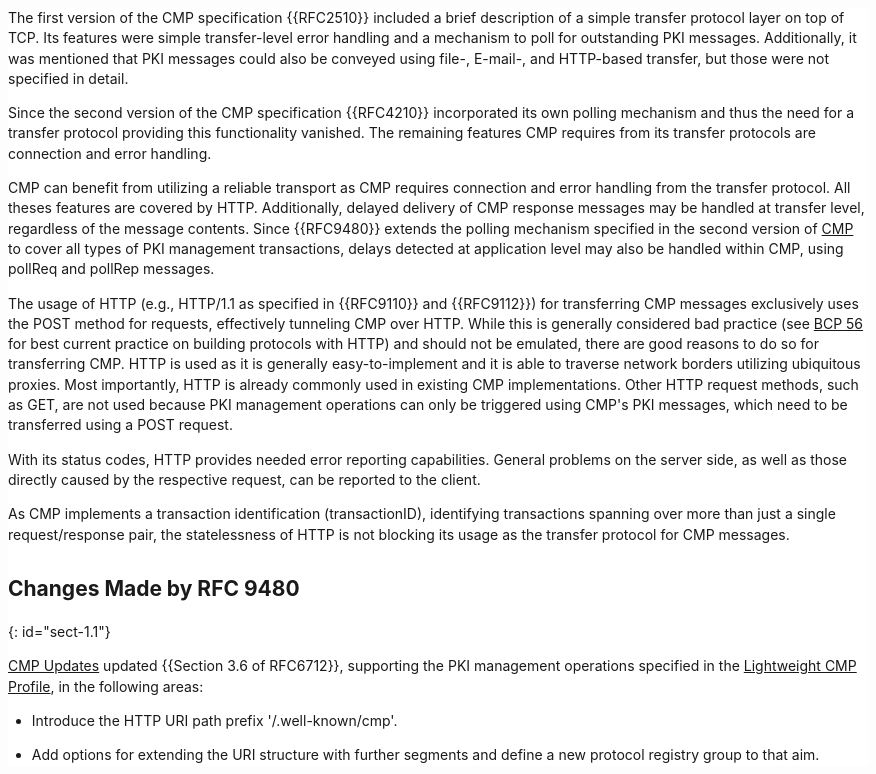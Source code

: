 The first version of the CMP specification {{RFC2510}} included a brief
description of a simple transfer protocol layer on top of TCP.  Its
features were simple transfer-level error handling and a mechanism to
poll for outstanding PKI messages.  Additionally, it was mentioned
that PKI messages could also be conveyed using file-, E-mail-, and
HTTP-based transfer, but those were not specified in detail.

Since the second version of the CMP specification {{RFC4210}} incorporated
its own polling mechanism and thus the need for a transfer protocol
providing this functionality vanished.  The remaining features CMP
requires from its transfer protocols are connection and error
handling.

CMP can benefit from utilizing a reliable transport as CMP requires connection and error handling
from the transfer protocol. All theses features are covered by HTTP.  Additionally,
delayed delivery of CMP response messages may be handled at transfer level,
regardless of the message contents.  Since {{RFC9480}} extends the polling
mechanism specified in the second version of [CMP](#RFC4210) to cover
all types of PKI management transactions, delays detected at application
level may also be handled within CMP, using pollReq and pollRep messages.

The usage of HTTP (e.g., HTTP/1.1 as specified in {{RFC9110}} and {{RFC9112}}) for transferring CMP messages exclusively uses the POST
method for requests, effectively tunneling CMP over HTTP. While this is
generally considered bad practice (see [BCP 56](#RFC9205) for best current
practice on building protocols with HTTP) and should not be emulated, there
are good reasons to do so for transferring CMP.  HTTP is used
as it is generally easy-to-implement and it is able to traverse
network borders utilizing ubiquitous proxies.  Most importantly, HTTP
is already commonly used in existing CMP implementations.  Other HTTP
request methods, such as GET, are not used because PKI management
operations can only be triggered using CMP's PKI messages, which need
to be transferred using a POST request.

With its status codes, HTTP provides needed error reporting
capabilities.  General problems on the server side, as well as those
directly caused by the respective request, can be reported to the
client.

As CMP implements a transaction identification (transactionID), identifying transactions spanning
over more than just a single request/response pair, the statelessness
of HTTP is not blocking its usage as the transfer protocol for CMP
messages.

## Changes Made by RFC 9480
{: id="sect-1.1"}

[CMP Updates](#RFC9480) updated {{Section 3.6 of RFC6712}}, supporting the PKI
management operations specified in the [Lightweight CMP Profile](#RFC9483), in the following areas:


* Introduce the HTTP URI path prefix '/.well-known/cmp'.

* Add options for extending the URI structure with further segments and
  define a new protocol registry group to that aim.
